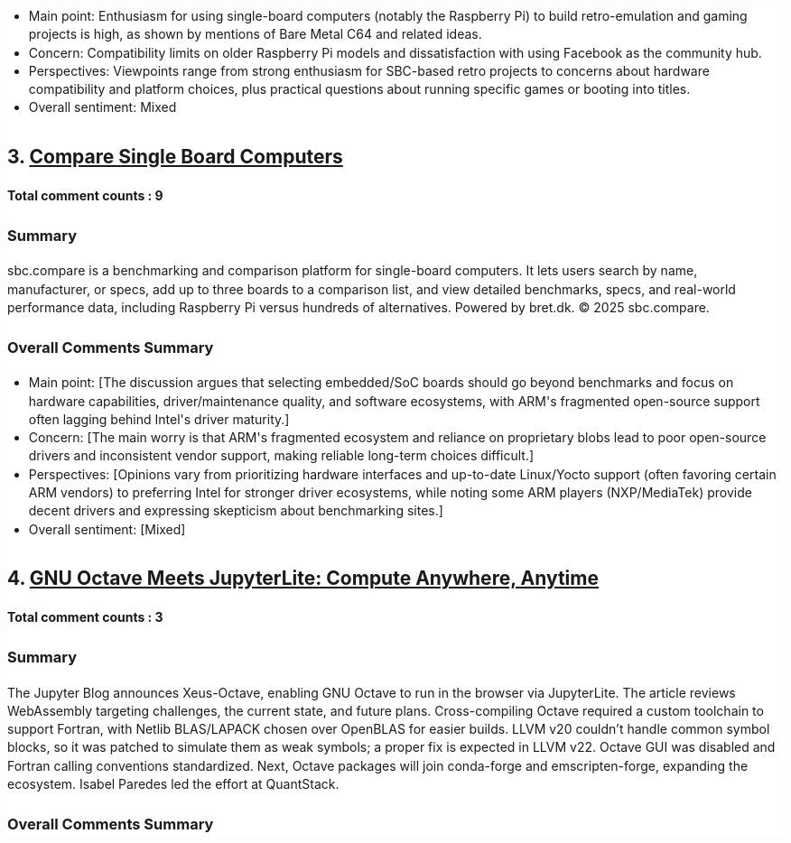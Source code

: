- Main point: Enthusiasm for using single-board computers (notably the Raspberry Pi) to build retro-emulation and gaming projects is high, as shown by mentions of Bare Metal C64 and related ideas.  
- Concern: Compatibility limits on older Raspberry Pi models and dissatisfaction with using Facebook as the community hub.  
- Perspectives: Viewpoints range from strong enthusiasm for SBC-based retro projects to concerns about hardware compatibility and platform choices, plus practical questions about running specific games or booting into titles.  
- Overall sentiment: Mixed

## 3. [Compare Single Board Computers](https://news.ycombinator.com/item?id=45636365)

**Total comment counts : 9**

### Summary

 sbc.compare is a benchmarking and comparison platform for single-board computers. It lets users search by name, manufacturer, or specs, add up to three boards to a comparison list, and view detailed benchmarks, specs, and real-world performance data, including Raspberry Pi versus hundreds of alternatives. Powered by bret.dk. © 2025 sbc.compare.

### Overall Comments Summary

- Main point: [The discussion argues that selecting embedded/SoC boards should go beyond benchmarks and focus on hardware capabilities, driver/maintenance quality, and software ecosystems, with ARM's fragmented open-source support often lagging behind Intel's driver maturity.]
- Concern: [The main worry is that ARM's fragmented ecosystem and reliance on proprietary blobs lead to poor open-source drivers and inconsistent vendor support, making reliable long-term choices difficult.]
- Perspectives: [Opinions vary from prioritizing hardware interfaces and up-to-date Linux/Yocto support (often favoring certain ARM vendors) to preferring Intel for stronger driver ecosystems, while noting some ARM players (NXP/MediaTek) provide decent drivers and expressing skepticism about benchmarking sites.]
- Overall sentiment: [Mixed]

## 4. [GNU Octave Meets JupyterLite: Compute Anywhere, Anytime](https://news.ycombinator.com/item?id=45635069)

**Total comment counts : 3**

### Summary

 The Jupyter Blog announces Xeus-Octave, enabling GNU Octave to run in the browser via JupyterLite. The article reviews WebAssembly targeting challenges, the current state, and future plans. Cross-compiling Octave required a custom toolchain to support Fortran, with Netlib BLAS/LAPACK chosen over OpenBLAS for easier builds. LLVM v20 couldn’t handle common symbol blocks, so it was patched to simulate them as weak symbols; a proper fix is expected in LLVM v22. Octave GUI was disabled and Fortran calling conventions standardized. Next, Octave packages will join conda-forge and emscripten-forge, expanding the ecosystem. Isabel Paredes led the effort at QuantStack.

### Overall Comments Summary
